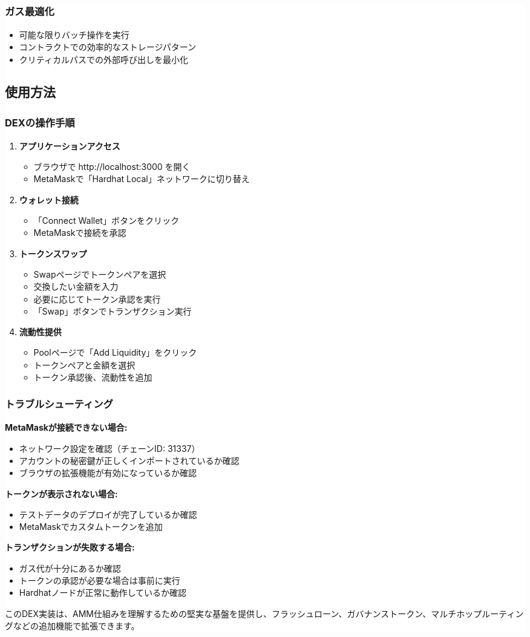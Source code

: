 ### ガス最適化
- 可能な限りバッチ操作を実行
- コントラクトでの効率的なストレージパターン
- クリティカルパスでの外部呼び出しを最小化

## 使用方法

### DEXの操作手順

1. **アプリケーションアクセス**
   - ブラウザで http://localhost:3000 を開く
   - MetaMaskで「Hardhat Local」ネットワークに切り替え

2. **ウォレット接続**
   - 「Connect Wallet」ボタンをクリック
   - MetaMaskで接続を承認

3. **トークンスワップ**
   - Swapページでトークンペアを選択
   - 交換したい金額を入力
   - 必要に応じてトークン承認を実行
   - 「Swap」ボタンでトランザクション実行

4. **流動性提供**
   - Poolページで「Add Liquidity」をクリック
   - トークンペアと金額を選択
   - トークン承認後、流動性を追加

### トラブルシューティング

**MetaMaskが接続できない場合:**
- ネットワーク設定を確認（チェーンID: 31337）
- アカウントの秘密鍵が正しくインポートされているか確認
- ブラウザの拡張機能が有効になっているか確認

**トークンが表示されない場合:**
- テストデータのデプロイが完了しているか確認
- MetaMaskでカスタムトークンを追加

**トランザクションが失敗する場合:**
- ガス代が十分にあるか確認
- トークンの承認が必要な場合は事前に実行
- Hardhatノードが正常に動作しているか確認

このDEX実装は、AMM仕組みを理解するための堅実な基盤を提供し、フラッシュローン、ガバナンストークン、マルチホップルーティングなどの追加機能で拡張できます。